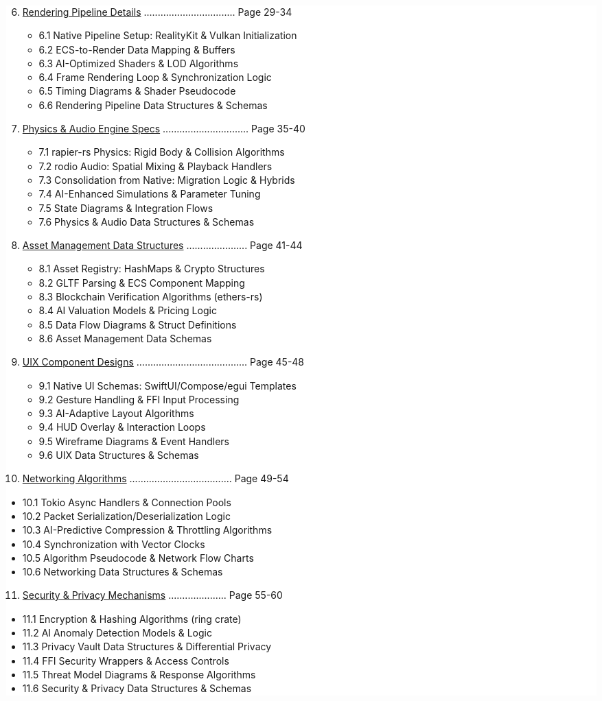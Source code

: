 6. [Rendering Pipeline Details](#6-rendering-pipeline-details) ................................. Page 29-34
   - 6.1 Native Pipeline Setup: RealityKit & Vulkan Initialization
   - 6.2 ECS-to-Render Data Mapping & Buffers
   - 6.3 AI-Optimized Shaders & LOD Algorithms
   - 6.4 Frame Rendering Loop & Synchronization Logic
   - 6.5 Timing Diagrams & Shader Pseudocode
   - 6.6 Rendering Pipeline Data Structures & Schemas

7. [Physics & Audio Engine Specs](#7-physics--audio-engine-specs) ............................... Page 35-40
   - 7.1 rapier-rs Physics: Rigid Body & Collision Algorithms
   - 7.2 rodio Audio: Spatial Mixing & Playback Handlers
   - 7.3 Consolidation from Native: Migration Logic & Hybrids
   - 7.4 AI-Enhanced Simulations & Parameter Tuning
   - 7.5 State Diagrams & Integration Flows
   - 7.6 Physics & Audio Data Structures & Schemas

8. [Asset Management Data Structures](#8-asset-management-data-structures) ...................... Page 41-44
   - 8.1 Asset Registry: HashMaps & Crypto Structures
   - 8.2 GLTF Parsing & ECS Component Mapping
   - 8.3 Blockchain Verification Algorithms (ethers-rs)
   - 8.4 AI Valuation Models & Pricing Logic
   - 8.5 Data Flow Diagrams & Struct Definitions
   - 8.6 Asset Management Data Schemas

9. [UIX Component Designs](#9-uix-component-designs) ........................................ Page 45-48
   - 9.1 Native UI Schemas: SwiftUI/Compose/egui Templates
   - 9.2 Gesture Handling & FFI Input Processing
   - 9.3 AI-Adaptive Layout Algorithms
   - 9.4 HUD Overlay & Interaction Loops
   - 9.5 Wireframe Diagrams & Event Handlers
   - 9.6 UIX Data Structures & Schemas

10. [Networking Algorithms](#10-networking-algorithms) ..................................... Page 49-54
   - 10.1 Tokio Async Handlers & Connection Pools
   - 10.2 Packet Serialization/Deserialization Logic
   - 10.3 AI-Predictive Compression & Throttling Algorithms
   - 10.4 Synchronization with Vector Clocks
   - 10.5 Algorithm Pseudocode & Network Flow Charts
   - 10.6 Networking Data Structures & Schemas

11. [Security & Privacy Mechanisms](#11-security--privacy-mechanisms) ..................... Page 55-60
   - 11.1 Encryption & Hashing Algorithms (ring crate)
   - 11.2 AI Anomaly Detection Models & Logic
   - 11.3 Privacy Vault Data Structures & Differential Privacy
   - 11.4 FFI Security Wrappers & Access Controls
   - 11.5 Threat Model Diagrams & Response Algorithms
   - 11.6 Security & Privacy Data Structures & Schemas
